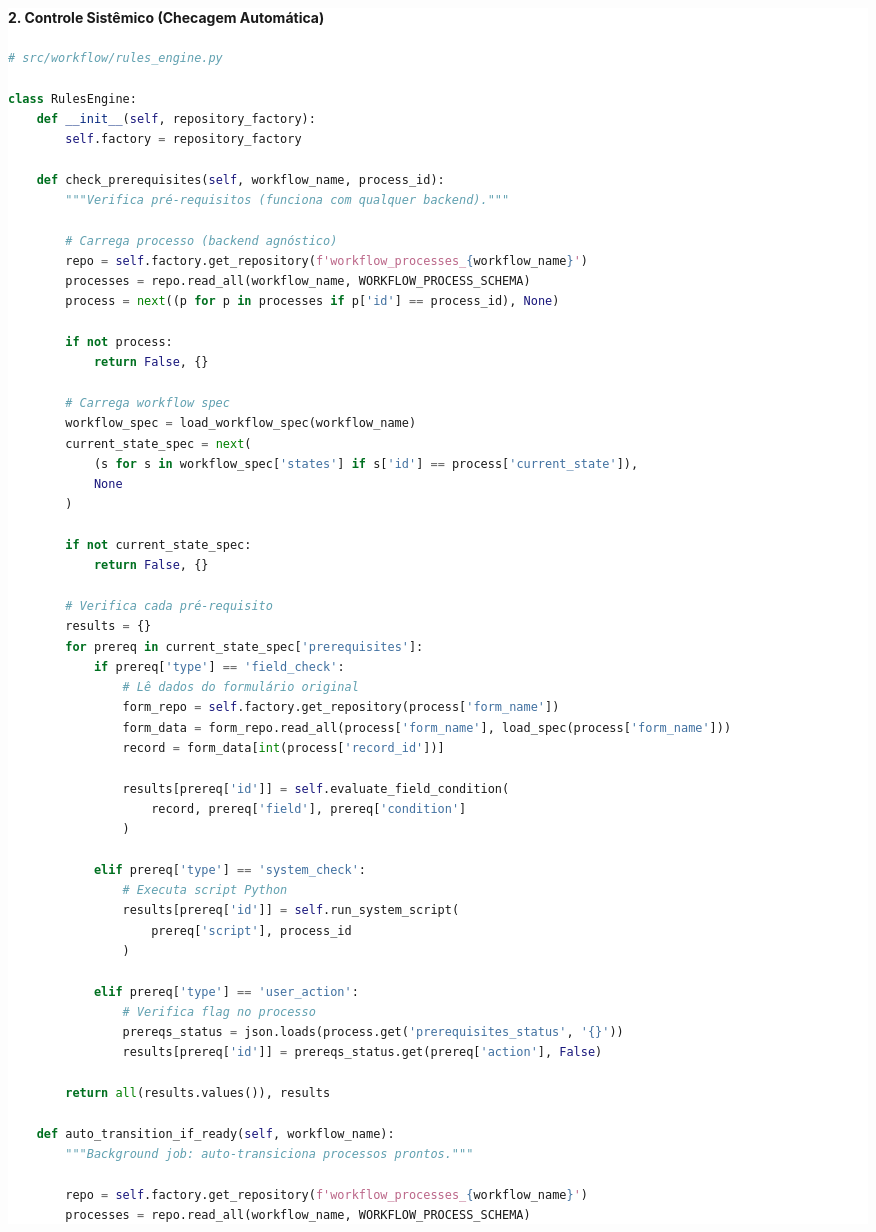 
#### 2. Controle Sistêmico (Checagem Automática)

```python
# src/workflow/rules_engine.py

class RulesEngine:
    def __init__(self, repository_factory):
        self.factory = repository_factory

    def check_prerequisites(self, workflow_name, process_id):
        """Verifica pré-requisitos (funciona com qualquer backend)."""

        # Carrega processo (backend agnóstico)
        repo = self.factory.get_repository(f'workflow_processes_{workflow_name}')
        processes = repo.read_all(workflow_name, WORKFLOW_PROCESS_SCHEMA)
        process = next((p for p in processes if p['id'] == process_id), None)

        if not process:
            return False, {}

        # Carrega workflow spec
        workflow_spec = load_workflow_spec(workflow_name)
        current_state_spec = next(
            (s for s in workflow_spec['states'] if s['id'] == process['current_state']),
            None
        )

        if not current_state_spec:
            return False, {}

        # Verifica cada pré-requisito
        results = {}
        for prereq in current_state_spec['prerequisites']:
            if prereq['type'] == 'field_check':
                # Lê dados do formulário original
                form_repo = self.factory.get_repository(process['form_name'])
                form_data = form_repo.read_all(process['form_name'], load_spec(process['form_name']))
                record = form_data[int(process['record_id'])]

                results[prereq['id']] = self.evaluate_field_condition(
                    record, prereq['field'], prereq['condition']
                )

            elif prereq['type'] == 'system_check':
                # Executa script Python
                results[prereq['id']] = self.run_system_script(
                    prereq['script'], process_id
                )

            elif prereq['type'] == 'user_action':
                # Verifica flag no processo
                prereqs_status = json.loads(process.get('prerequisites_status', '{}'))
                results[prereq['id']] = prereqs_status.get(prereq['action'], False)

        return all(results.values()), results

    def auto_transition_if_ready(self, workflow_name):
        """Background job: auto-transiciona processos prontos."""

        repo = self.factory.get_repository(f'workflow_processes_{workflow_name}')
        processes = repo.read_all(workflow_name, WORKFLOW_PROCESS_SCHEMA)

```